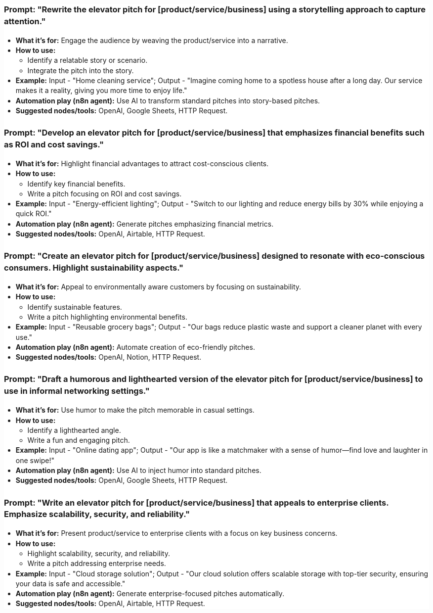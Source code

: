 ### Prompt: "Rewrite the elevator pitch for [product/service/business] using a storytelling approach to capture attention."
- **What it’s for:** Engage the audience by weaving the product/service into a narrative.
- **How to use:** 
  - Identify a relatable story or scenario.
  - Integrate the pitch into the story.
- **Example:** Input - "Home cleaning service"; Output - "Imagine coming home to a spotless house after a long day. Our service makes it a reality, giving you more time to enjoy life."
- **Automation play (n8n agent):** Use AI to transform standard pitches into story-based pitches.
- **Suggested nodes/tools:** OpenAI, Google Sheets, HTTP Request.

### Prompt: "Develop an elevator pitch for [product/service/business] that emphasizes financial benefits such as ROI and cost savings."
- **What it’s for:** Highlight financial advantages to attract cost-conscious clients.
- **How to use:** 
  - Identify key financial benefits.
  - Write a pitch focusing on ROI and cost savings.
- **Example:** Input - "Energy-efficient lighting"; Output - "Switch to our lighting and reduce energy bills by 30% while enjoying a quick ROI."
- **Automation play (n8n agent):** Generate pitches emphasizing financial metrics.
- **Suggested nodes/tools:** OpenAI, Airtable, HTTP Request.

### Prompt: "Create an elevator pitch for [product/service/business] designed to resonate with eco-conscious consumers. Highlight sustainability aspects."
- **What it’s for:** Appeal to environmentally aware customers by focusing on sustainability.
- **How to use:** 
  - Identify sustainable features.
  - Write a pitch highlighting environmental benefits.
- **Example:** Input - "Reusable grocery bags"; Output - "Our bags reduce plastic waste and support a cleaner planet with every use."
- **Automation play (n8n agent):** Automate creation of eco-friendly pitches.
- **Suggested nodes/tools:** OpenAI, Notion, HTTP Request.

### Prompt: "Draft a humorous and lighthearted version of the elevator pitch for [product/service/business] to use in informal networking settings."
- **What it’s for:** Use humor to make the pitch memorable in casual settings.
- **How to use:** 
  - Identify a lighthearted angle.
  - Write a fun and engaging pitch.
- **Example:** Input - "Online dating app"; Output - "Our app is like a matchmaker with a sense of humor—find love and laughter in one swipe!"
- **Automation play (n8n agent):** Use AI to inject humor into standard pitches.
- **Suggested nodes/tools:** OpenAI, Google Sheets, HTTP Request.

### Prompt: "Write an elevator pitch for [product/service/business] that appeals to enterprise clients. Emphasize scalability, security, and reliability."
- **What it’s for:** Present product/service to enterprise clients with a focus on key business concerns.
- **How to use:** 
  - Highlight scalability, security, and reliability.
  - Write a pitch addressing enterprise needs.
- **Example:** Input - "Cloud storage solution"; Output - "Our cloud solution offers scalable storage with top-tier security, ensuring your data is safe and accessible."
- **Automation play (n8n agent):** Generate enterprise-focused pitches automatically.
- **Suggested nodes/tools:** OpenAI, Airtable, HTTP Request.
